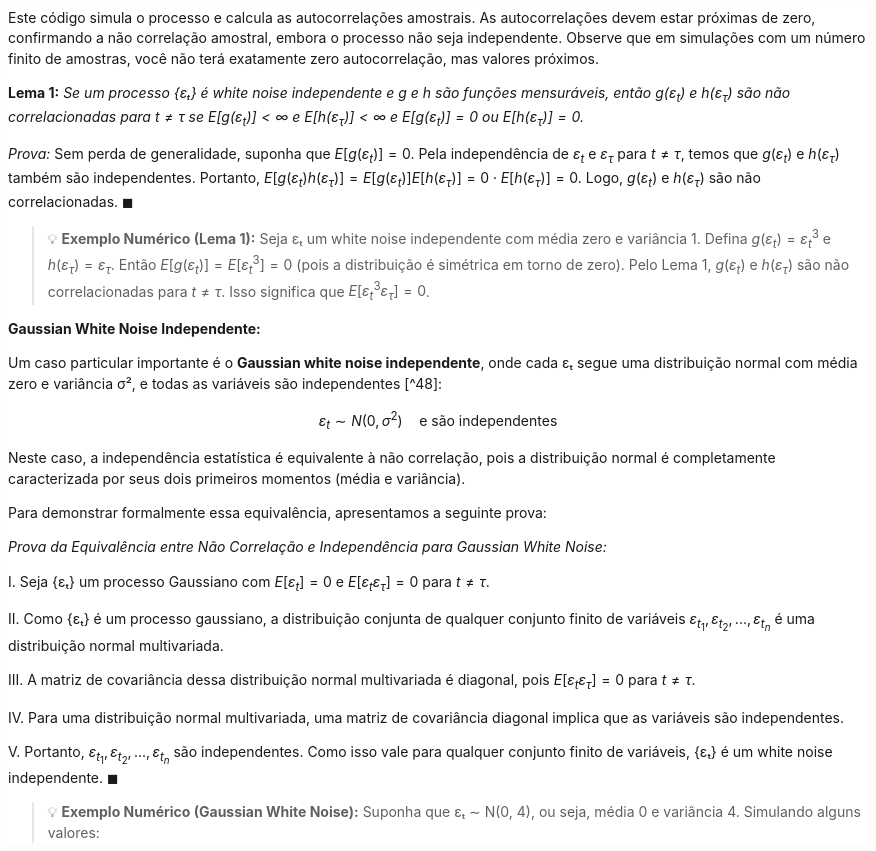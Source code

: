 Este código simula o processo e calcula as autocorrelações amostrais.  As autocorrelações devem estar próximas de zero, confirmando a não correlação amostral, embora o processo não seja independente. Observe que em simulações com um número finito de amostras, você não terá exatamente zero autocorrelação, mas valores próximos.

**Lema 1:** *Se um processo {εₜ} é white noise independente e $g$ e $h$ são funções mensuráveis, então $g(\varepsilon_t)$ e $h(\varepsilon_\tau)$ são não correlacionadas para $t \neq \tau$ se $E[g(\varepsilon_t)] < \infty$ e $E[h(\varepsilon_\tau)] < \infty$ e $E[g(\varepsilon_t)]=0$ ou $E[h(\varepsilon_\tau)]=0$.*

*Prova:* Sem perda de generalidade, suponha que $E[g(\varepsilon_t)] = 0$. Pela independência de $\varepsilon_t$ e $\varepsilon_\tau$ para $t \neq \tau$, temos que $g(\varepsilon_t)$ e $h(\varepsilon_\tau)$ também são independentes. Portanto, $E[g(\varepsilon_t)h(\varepsilon_\tau)] = E[g(\varepsilon_t)]E[h(\varepsilon_\tau)] = 0 \cdot E[h(\varepsilon_\tau)] = 0$. Logo, $g(\varepsilon_t)$ e $h(\varepsilon_\tau)$ são não correlacionadas. $\blacksquare$

> 💡 **Exemplo Numérico (Lema 1):** Seja  εₜ um white noise independente com média zero e variância 1. Defina $g(\varepsilon_t) = \varepsilon_t^3$ e $h(\varepsilon_\tau) = \varepsilon_\tau$. Então $E[g(\varepsilon_t)] = E[\varepsilon_t^3] = 0$ (pois a distribuição é simétrica em torno de zero). Pelo Lema 1, $g(\varepsilon_t)$ e $h(\varepsilon_\tau)$ são não correlacionadas para $t \neq \tau$. Isso significa que $E[\varepsilon_t^3 \varepsilon_\tau] = 0$.

**Gaussian White Noise Independente:**

Um caso particular importante é o **Gaussian white noise independente**, onde cada εₜ segue uma distribuição normal com média zero e variância σ², e todas as variáveis são independentes [^48]:

$$\varepsilon_t \sim N(0, \sigma^2) \quad \text{e são independentes}$$

Neste caso, a independência estatística é equivalente à não correlação, pois a distribuição normal é completamente caracterizada por seus dois primeiros momentos (média e variância).

Para demonstrar formalmente essa equivalência, apresentamos a seguinte prova:

*Prova da Equivalência entre Não Correlação e Independência para Gaussian White Noise:*

I. Seja {εₜ} um processo Gaussiano com $E[\varepsilon_t] = 0$ e $E[\varepsilon_t \varepsilon_\tau] = 0$ para $t \neq \tau$.

II. Como {εₜ} é um processo gaussiano, a distribuição conjunta de qualquer conjunto finito de variáveis $\varepsilon_{t_1}, \varepsilon_{t_2}, ..., \varepsilon_{t_n}$ é uma distribuição normal multivariada.

III. A matriz de covariância dessa distribuição normal multivariada é diagonal, pois $E[\varepsilon_t \varepsilon_\tau] = 0$ para $t \neq \tau$.

IV. Para uma distribuição normal multivariada, uma matriz de covariância diagonal implica que as variáveis são independentes.

V. Portanto, $\varepsilon_{t_1}, \varepsilon_{t_2}, ..., \varepsilon_{t_n}$ são independentes. Como isso vale para qualquer conjunto finito de variáveis, {εₜ} é um white noise independente. $\blacksquare$

> 💡 **Exemplo Numérico (Gaussian White Noise):** Suponha que εₜ ∼ N(0, 4), ou seja, média 0 e variância 4. Simulando alguns valores:
